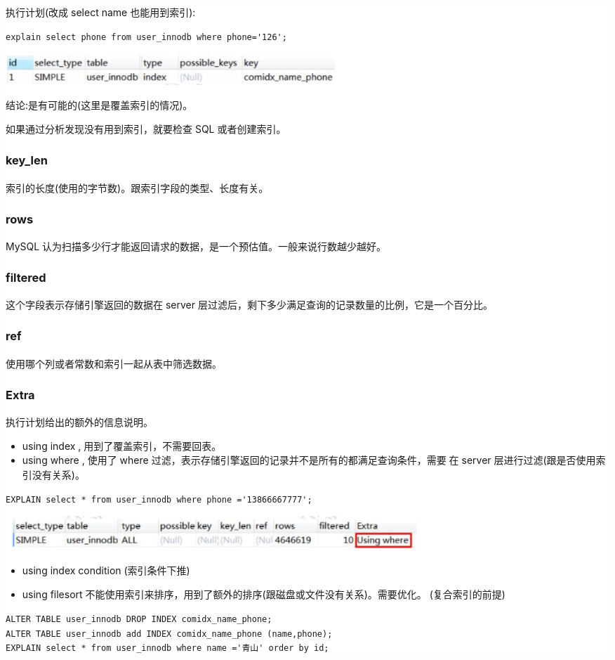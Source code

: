 执行计划(改成 select name 也能用到索引):

```
explain select phone from user_innodb where phone='126';
```

![image-20200315202740181](assets/image-20200315202740181.png)



结论:是有可能的(这里是覆盖索引的情况)。

如果通过分析发现没有用到索引，就要检查 SQL 或者创建索引。

### key_len

索引的长度(使用的字节数)。跟索引字段的类型、长度有关。

### rows 

MySQL 认为扫描多少行才能返回请求的数据，是一个预估值。一般来说行数越少越好。

### filtered

这个字段表示存储引擎返回的数据在 server 层过滤后，剩下多少满足查询的记录数量的比例，它是一个百分比。

### ref

使用哪个列或者常数和索引一起从表中筛选数据。

### Extra

执行计划给出的额外的信息说明。

- using index ,  用到了覆盖索引，不需要回表。
- using where , 使用了 where 过滤，表示存储引擎返回的记录并不是所有的都满足查询条件，需要 在 server 层进行过滤(跟是否使用索引没有关系)。



```
EXPLAIN select * from user_innodb where phone ='13866667777';
```

![image-20200315202947991](assets/image-20200315202947991.png)

- using index condition (索引条件下推)

- using filesort 不能使用索引来排序，用到了额外的排序(跟磁盘或文件没有关系)。需要优化。 (复合索引的前提)

```
ALTER TABLE user_innodb DROP INDEX comidx_name_phone;
ALTER TABLE user_innodb add INDEX comidx_name_phone (name,phone);
EXPLAIN select * from user_innodb where name ='青山' order by id;
```
